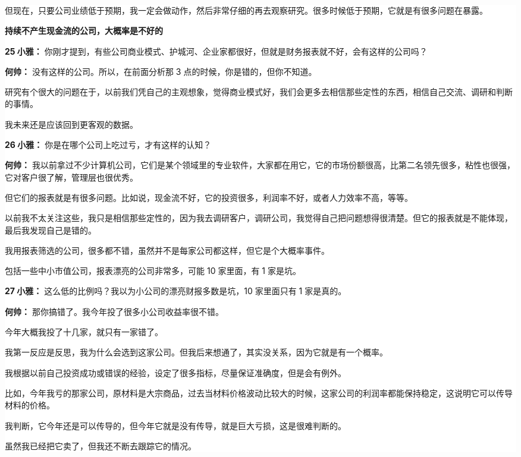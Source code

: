 
但现在，只要公司业绩低于预期，我一定会做动作，然后非常仔细的再去观察研究。很多时候低于预期，它就是有很多问题在暴露。

  

**持续不产生现金流的公司，大概率是不好的**

**25 小雅：** 你刚才提到，有些公司商业模式、护城河、企业家都很好，但就是财务报表就不好，会有这样的公司吗？

  

**何帅：** 没有这样的公司。所以，在前面分析那 3 点的时候，你是错的，但你不知道。

  

研究有个很大的问题在于，以前我们凭自己的主观想象，觉得商业模式好，我们会更多去相信那些定性的东西，相信自己交流、调研和判断的事情。

  

我未来还是应该回到更客观的数据。

  

**26 小雅：** 你是在哪个公司上吃过亏，才有这样的认知？

  

**何帅：** 我以前拿过不少计算机公司，它们是某个领域里的专业软件，大家都在用它，它的市场份额很高，比第二名领先很多，粘性也很强，它对客户很了解，管理层也很优秀。

  

但它们的报表就是有很多问题。比如说，现金流不好，它的投资很多，利润率不好，或者人力效率不高，等等。

  

以前我不太关注这些，我只是相信那些定性的，因为我去调研客户，调研公司，我觉得自己把问题想得很清楚。但它的报表就是不能体现，最后我发现自己是错的。

  

我用报表筛选的公司，很多都不错，虽然并不是每家公司都这样，但它是个大概率事件。

  

包括一些中小市值公司，报表漂亮的公司非常多，可能 10 家里面，有 1 家是坑。

  

**27 小雅：** 这么低的比例吗？我以为小公司的漂亮财报多数是坑，10 家里面只有 1 家是真的。

  

**何帅：** 那你搞错了。我今年投了很多小公司收益率很不错。

  

今年大概我投了十几家，就只有一家错了。

  

我第一反应是反思，我为什么会选到这家公司。但我后来想通了，其实没关系，因为它就是有一个概率。

  

我根据以前自己投资成功或错误的经验，设定了很多指标，尽量保证准确度，但是会有例外。

  

比如，今年我亏的那家公司，原材料是大宗商品，过去当材料价格波动比较大的时候，这家公司的利润率都能保持稳定，这说明它可以传导材料的价格。

  

我判断，它今年还是可以传导的，但今年它就是没有传导，就是巨大亏损，这是很难判断的。

  

虽然我已经把它卖了，但我还不断去跟踪它的情况。
